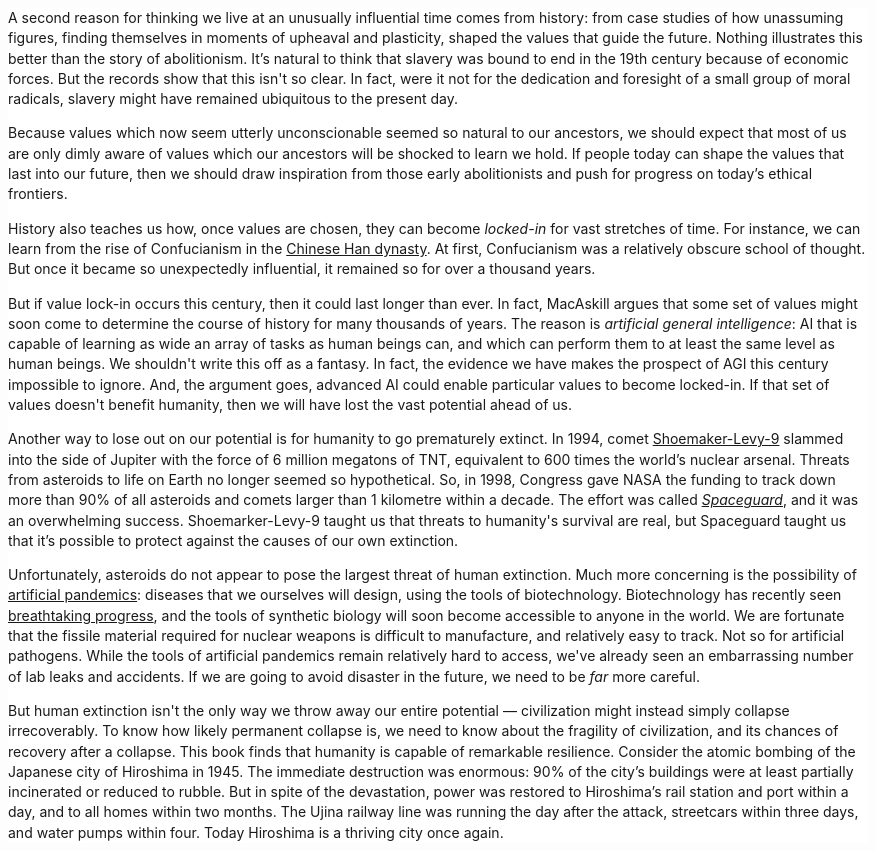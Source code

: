 A second reason for thinking we live at an unusually influential time comes from history: from case studies of how unassuming figures, finding themselves in moments of upheaval and plasticity, shaped the values that guide the future. Nothing illustrates this better than the story of abolitionism. It’s natural to think that slavery was bound to end in the 19th century because of economic forces. But the records show that this isn't so clear. In fact, were it not for the dedication and foresight of a small group of moral radicals, slavery might have remained ubiquitous to the present day.

Because values which now seem utterly unconscionable seemed so natural to our ancestors, we should expect that most of us are only dimly aware of values which our ancestors will be shocked to learn we hold. If people today can shape the values that last into our future, then we should draw inspiration from those early abolitionists and push for progress on today’s ethical frontiers.

History also teaches us how, once values are chosen, they can become *locked-in* for vast stretches of time. For instance, we can learn from the rise of Confucianism in the [Chinese Han dynasty](https://en.wikipedia.org/wiki/Han_dynasty). At first, Confucianism was a relatively obscure school of thought. But once it became so unexpectedly influential, it remained so for over a thousand years.

But if value lock-in occurs this century, then it could last longer than ever. In fact, MacAskill argues that some set of values might soon come to determine the course of history for many thousands of years. The reason is *artificial general intelligence*: AI that is capable of learning as wide an array of tasks as human beings can, and which can perform them to at least the same level as human beings. We shouldn't write this off as a fantasy. In fact, the evidence we have makes the prospect of AGI this century impossible to ignore. And, the argument goes, advanced AI could enable particular values to become locked-in. If that set of values doesn't benefit humanity, then we will have lost the vast potential ahead of us.

Another way to lose out on our potential is for humanity to go prematurely extinct. In 1994, comet [Shoemaker-Levy-9](https://en.wikipedia.org/wiki/Comet_Shoemaker%E2%80%93Levy_9) slammed into the side of Jupiter with the force of 6 million megatons of TNT, equivalent to 600 times the world’s nuclear arsenal. Threats from asteroids to life on Earth no longer seemed so hypothetical. So, in 1998, Congress gave NASA the funding to track down more than 90% of all asteroids and comets larger than 1 kilometre within a decade. The effort was called [*Spaceguard*](https://en.wikipedia.org/wiki/Spaceguard), and it was an overwhelming success. Shoemarker-Levy-9 taught us that threats to humanity's survival are real, but Spaceguard taught us that it’s possible to protect against the causes of our own extinction.

Unfortunately, asteroids do not appear to pose the largest threat of human extinction. Much more concerning is the possibility of [artificial pandemics](https://80000hours.org/problem-profiles/preventing-catastrophic-pandemics/): diseases that we ourselves will design, using the tools of biotechnology. Biotechnology has recently seen [breathtaking progress](https://ourworldindata.org/grapher/cost-of-sequencing-a-full-human-genome), and the tools of synthetic biology will soon become accessible to anyone in the world. We are fortunate that the fissile material required for nuclear weapons is difficult to manufacture, and relatively easy to track. Not so for artificial pathogens. While the tools of artificial pandemics remain relatively hard to access, we've already seen an embarrassing number of lab leaks and accidents. If we are going to avoid disaster in the future, we need to be *far* more careful.

But human extinction isn't the only way we throw away our entire potential — civilization might instead simply collapse irrecoverably. To know how likely permanent collapse is, we need to know about the fragility of civilization, and its chances of recovery after a collapse. This book finds that humanity is capable of remarkable resilience. Consider the atomic bombing of the Japanese city of Hiroshima in 1945. The immediate destruction was enormous: 90% of the city’s buildings were at least partially incinerated or reduced to rubble. But in spite of the devastation, power was restored to Hiroshima’s rail station and port within a day, and to all homes within two months. The Ujina railway line was running the day after the attack, streetcars within three days, and water pumps within four. Today Hiroshima is a thriving city once again.

